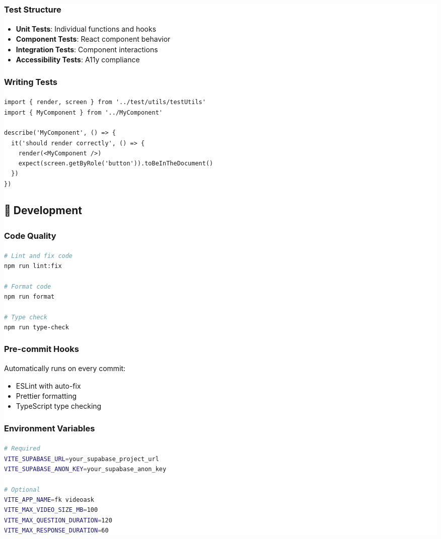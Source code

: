 ### Test Structure
- **Unit Tests**: Individual functions and hooks
- **Component Tests**: React component behavior
- **Integration Tests**: Component interactions
- **Accessibility Tests**: A11y compliance

### Writing Tests
```tsx
import { render, screen } from '../test/utils/testUtils'
import { MyComponent } from '../MyComponent'

describe('MyComponent', () => {
  it('should render correctly', () => {
    render(<MyComponent />)
    expect(screen.getByRole('button')).toBeInTheDocument()
  })
})
```

## 🔧 Development

### Code Quality
```bash
# Lint and fix code
npm run lint:fix

# Format code
npm run format

# Type check
npm run type-check
```

### Pre-commit Hooks
Automatically runs on every commit:
- ESLint with auto-fix
- Prettier formatting
- TypeScript type checking

### Environment Variables
```bash
# Required
VITE_SUPABASE_URL=your_supabase_project_url
VITE_SUPABASE_ANON_KEY=your_supabase_anon_key

# Optional
VITE_APP_NAME=fk videoask
VITE_MAX_VIDEO_SIZE_MB=100
VITE_MAX_QUESTION_DURATION=120
VITE_MAX_RESPONSE_DURATION=60
```
